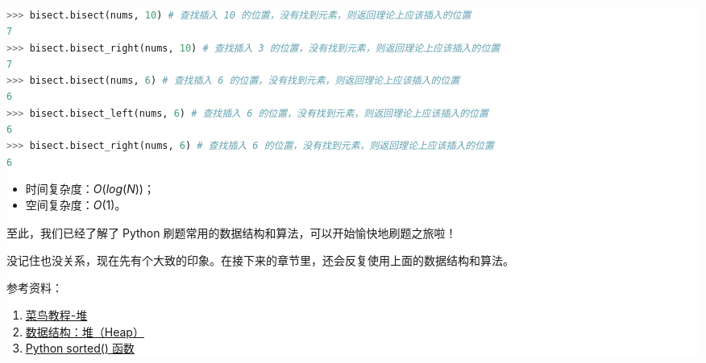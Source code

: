 ```python
>>> bisect.bisect(nums, 10) # 查找插入 10 的位置，没有找到元素，则返回理论上应该插入的位置
7
>>> bisect.bisect_right(nums, 10) # 查找插入 3 的位置，没有找到元素，则返回理论上应该插入的位置
7
>>> bisect.bisect(nums, 6) # 查找插入 6 的位置，没有找到元素，则返回理论上应该插入的位置
6
>>> bisect.bisect_left(nums, 6) # 查找插入 6 的位置，没有找到元素，则返回理论上应该插入的位置
6
>>> bisect.bisect_right(nums, 6) # 查找插入 6 的位置，没有找到元素，则返回理论上应该插入的位置
6
```

- 时间复杂度：$O(log(N))$；
- 空间复杂度：$O(1)$。



至此，我们已经了解了 Python 刷题常用的数据结构和算法，可以开始愉快地刷题之旅啦！

没记住也没关系，现在先有个大致的印象。在接下来的章节里，还会反复使用上面的数据结构和算法。



参考资料：

1. [菜鸟教程-堆](https://www.runoob.com/data-structures/heap-storage.html)
2. [数据结构：堆（Heap）](https://www.jianshu.com/p/6b526aa481b1)
2. [Python sorted() 函数](https://www.runoob.com/python/python-func-sorted.html)

